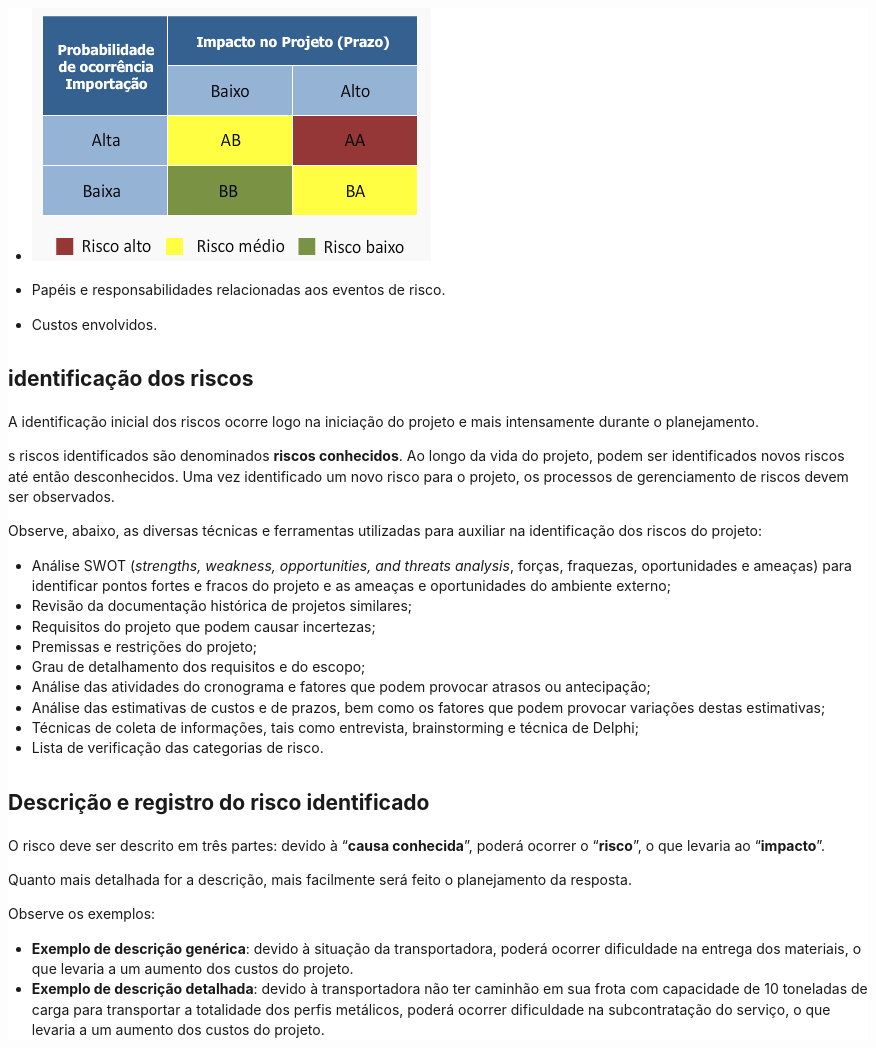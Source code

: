   * ![imagem](../../media/gestao-de-projetos-para-ti/image-034.png)

* Papéis e responsabilidades relacionadas aos eventos de risco. 
* Custos envolvidos. 

## identificação dos riscos 

A identificação inicial dos riscos ocorre logo na iniciação do projeto e mais intensamente durante o planejamento. 

s riscos identificados são denominados **riscos conhecidos**. Ao longo da vida do projeto, podem ser identificados novos riscos até então desconhecidos. Uma vez identificado um novo risco para o projeto, os processos de gerenciamento de riscos devem ser observados. 

Observe, abaixo, as diversas técnicas e ferramentas utilizadas para auxiliar na identificação dos riscos do projeto: 
* Análise SWOT (*strengths, weakness,  opportunities, and threats analysis*, forças, fraquezas, oportunidades e ameaças) para identificar pontos fortes e fracos do projeto e as ameaças e oportunidades do ambiente externo; 
* Revisão da documentação histórica de projetos similares; 
* Requisitos do projeto que podem causar incertezas; 
* Premissas e restrições do projeto; 
* Grau de detalhamento dos requisitos e do escopo; 
* Análise das atividades do cronograma e fatores que podem provocar atrasos ou antecipação; 
* Análise das estimativas de custos e de prazos, bem como os fatores que podem provocar variações destas estimativas; 
* Técnicas de coleta de informações, tais como entrevista, brainstorming e técnica de Delphi; 
* Lista de verificação das categorias de risco. 

## Descrição e registro do risco identificado 

O risco deve ser descrito em três partes: devido à “**causa conhecida**”, poderá ocorrer o “**risco**”, o que levaria ao “**impacto**”. 

Quanto mais detalhada for a descrição, mais facilmente será feito o planejamento da resposta.  
  
Observe os exemplos: 
- **Exemplo de descrição genérica**: devido à situação da transportadora, poderá ocorrer dificuldade na entrega dos materiais, o que levaria a um aumento dos custos do projeto. 
- **Exemplo de descrição detalhada**: devido à transportadora não ter caminhão em sua frota com capacidade de 10 toneladas de carga para transportar a totalidade dos perfis metálicos, poderá ocorrer dificuldade na subcontratação do serviço, o que levaria a um aumento dos custos do projeto. 
